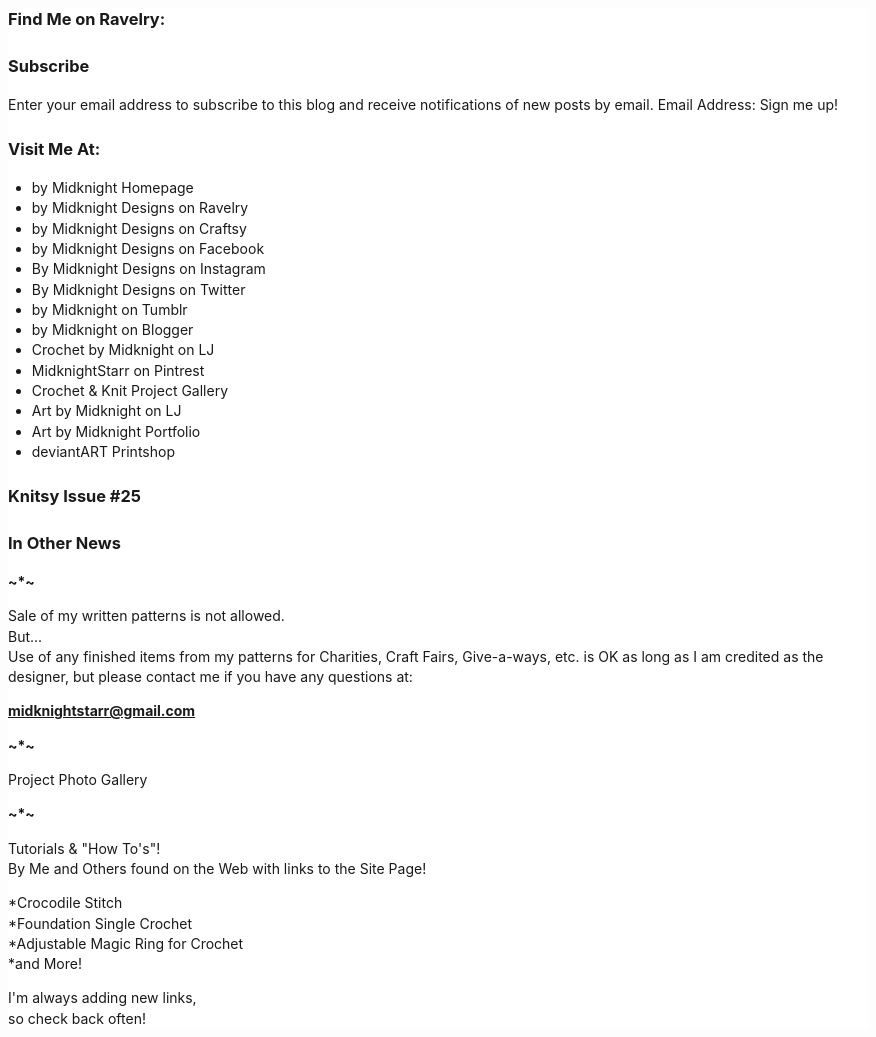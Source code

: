 ### Find Me on Ravelry:
[](https://www.ravelry.com/people/MidknightStarr)
### Subscribe
Enter your email address to subscribe to this blog and receive notifications of new posts by email.
Email Address: 
Sign me up! 
### Visit Me At:
  * by Midknight Homepage
  * by Midknight Designs on Ravelry
  * by Midknight Designs on Craftsy
  * by Midknight Designs on Facebook
  * By Midknight Designs on Instagram
  * By Midknight Designs on Twitter
  * by Midknight on Tumblr
  * by Midknight on Blogger
  * Crochet by Midknight on LJ
  * MidknightStarr on Pintrest
  * Crochet & Knit Project Gallery
  * Art by Midknight on LJ
  * Art by Midknight Portfolio
  * deviantART Printshop


### Knitsy Issue #25
[](https://midknightstarr.wordpress.com/2015/10/03/knitsy-issue-25/)
### In Other News
**~*~**   
  
Sale of my written patterns is not allowed.   
But...   
Use of any finished items from my patterns for Charities, Craft Fairs, Give-a-ways, etc. is OK as long as I am credited as the designer, but please contact me if you have any questions at:   
  
**midknightstarr@gmail.com**   
  

**~*~**   
  
Project Photo Gallery
  
**~*~**   
  

Tutorials & "How To's"!  
By Me and Others found on the Web with links to the Site Page!   
  
*Crocodile Stitch  
*Foundation Single Crochet  
*Adjustable Magic Ring for Crochet  
*and More!   
  
I'm always adding new links,   
so check back often!
  